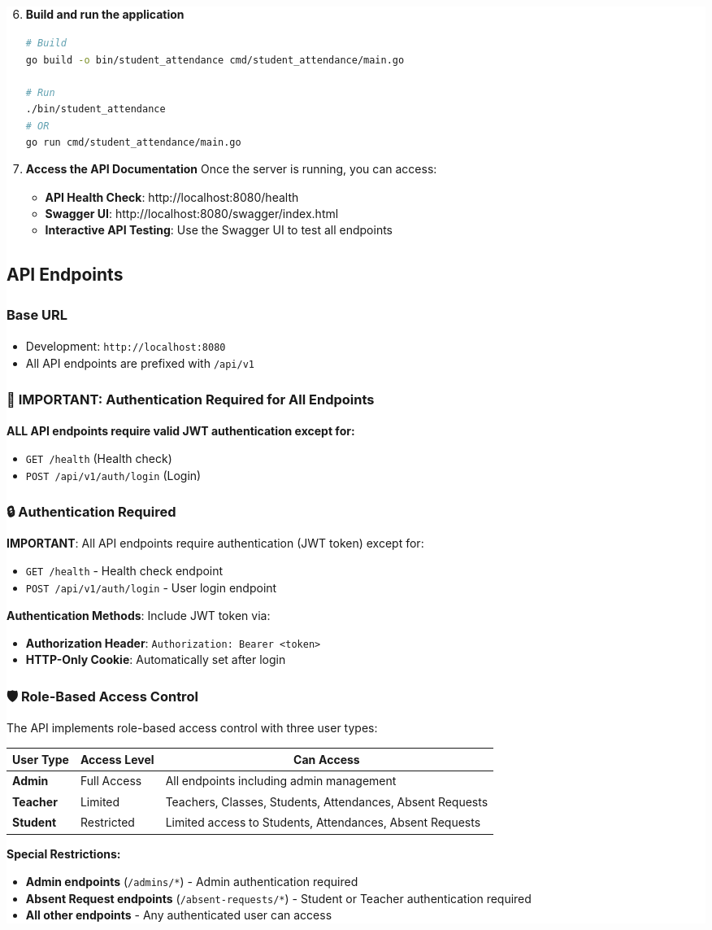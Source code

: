 6. **Build and run the application**
   ```bash
   # Build
   go build -o bin/student_attendance cmd/student_attendance/main.go
   
   # Run
   ./bin/student_attendance
   # OR
   go run cmd/student_attendance/main.go
   ```

7. **Access the API Documentation**
   Once the server is running, you can access:
   - **API Health Check**: http://localhost:8080/health
   - **Swagger UI**: http://localhost:8080/swagger/index.html
   - **Interactive API Testing**: Use the Swagger UI to test all endpoints

## API Endpoints

### Base URL
- Development: `http://localhost:8080`
- All API endpoints are prefixed with `/api/v1`

### 🚨 **IMPORTANT: Authentication Required for All Endpoints** 

**ALL API endpoints require valid JWT authentication except for:**
- `GET /health` (Health check)
- `POST /api/v1/auth/login` (Login)

### 🔒 **Authentication Required**
**IMPORTANT**: All API endpoints require authentication (JWT token) except for:
- `GET /health` - Health check endpoint
- `POST /api/v1/auth/login` - User login endpoint

**Authentication Methods**: Include JWT token via:
- **Authorization Header**: `Authorization: Bearer <token>`
- **HTTP-Only Cookie**: Automatically set after login

### 🛡️ **Role-Based Access Control**
The API implements role-based access control with three user types:

| User Type | Access Level | Can Access |
|-----------|-------------|------------|
| **Admin** | Full Access | All endpoints including admin management |
| **Teacher** | Limited | Teachers, Classes, Students, Attendances, Absent Requests |
| **Student** | Restricted | Limited access to Students, Attendances, Absent Requests |

**Special Restrictions:**
- **Admin endpoints** (`/admins/*`) - Admin authentication required
- **Absent Request endpoints** (`/absent-requests/*`) - Student or Teacher authentication required
- **All other endpoints** - Any authenticated user can access
